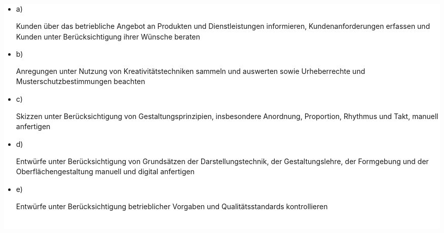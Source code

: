 </td>

<td style="border-right: 0.5pt solid ; border-bottom: 0.5pt solid ; " align="justify" valign="top" charoff="50">

  - a)
    
    <div style="">
    
    Kunden über das betriebliche Angebot an Produkten und
    Dienstleistungen informieren, Kundenanforderungen erfassen und
    Kunden unter Berücksichtigung ihrer Wünsche beraten
    
    </div>

  - b)
    
    <div style="">
    
    Anregungen unter Nutzung von Kreativitätstechniken sammeln und
    auswerten sowie Urheberrechte und Musterschutzbestimmungen beachten
    
    </div>

  - c)
    
    <div style="">
    
    Skizzen unter Berücksichtigung von Gestaltungsprinzipien,
    insbesondere Anordnung, Proportion, Rhythmus und Takt, manuell
    anfertigen
    
    </div>

  - d)
    
    <div style="">
    
    Entwürfe unter Berücksichtigung von Grundsätzen der
    Darstellungstechnik, der Gestaltungslehre, der Formgebung und der
    Oberflächengestaltung manuell und digital anfertigen
    
    </div>

  - e)
    
    <div style="">
    
    Entwürfe unter Berücksichtigung betrieblicher Vorgaben und
    Qualitätsstandards kontrollieren
    
    </div>

</td>

<td style="border-right: 0.5pt solid ; border-bottom: 0.5pt solid ; " align="center" valign="middle" charoff="50">

 

</td>

<td style="border-bottom: 0.5pt solid ; " align="center" valign="middle" charoff="50">
